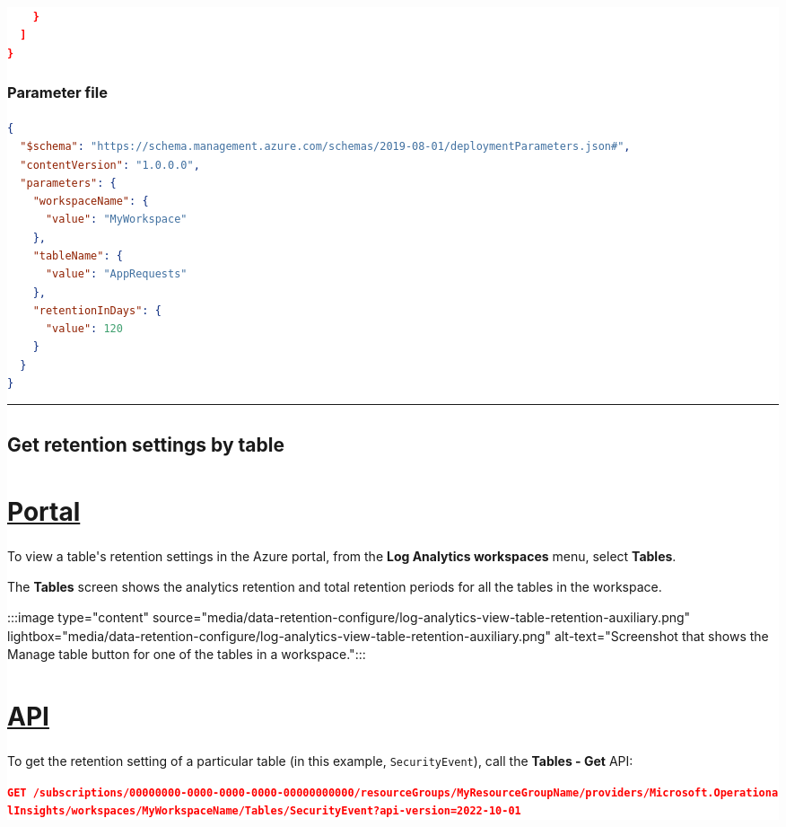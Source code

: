 ```json
    }
  ]
}
```

### Parameter file

```json
{
  "$schema": "https://schema.management.azure.com/schemas/2019-08-01/deploymentParameters.json#",
  "contentVersion": "1.0.0.0",
  "parameters": {
    "workspaceName": {
      "value": "MyWorkspace"
    },
    "tableName": {
      "value": "AppRequests"
    },
    "retentionInDays": {
      "value": 120
    }
  }
}
```
---

## Get retention settings by table

# [Portal](#tab/portal-2)

To view a table's retention settings in the Azure portal, from the **Log Analytics workspaces** menu, select **Tables**.

The **Tables** screen shows the analytics retention and total retention periods for all the tables in the workspace.

:::image type="content" source="media/data-retention-configure/log-analytics-view-table-retention-auxiliary.png" lightbox="media/data-retention-configure/log-analytics-view-table-retention-auxiliary.png" alt-text="Screenshot that shows the Manage table button for one of the tables in a workspace.":::



# [API](#tab/api-2)

To get the retention setting of a particular table (in this example, `SecurityEvent`), call the **Tables - Get** API:

```JSON
GET /subscriptions/00000000-0000-0000-0000-00000000000/resourceGroups/MyResourceGroupName/providers/Microsoft.OperationalInsights/workspaces/MyWorkspaceName/Tables/SecurityEvent?api-version=2022-10-01
```
